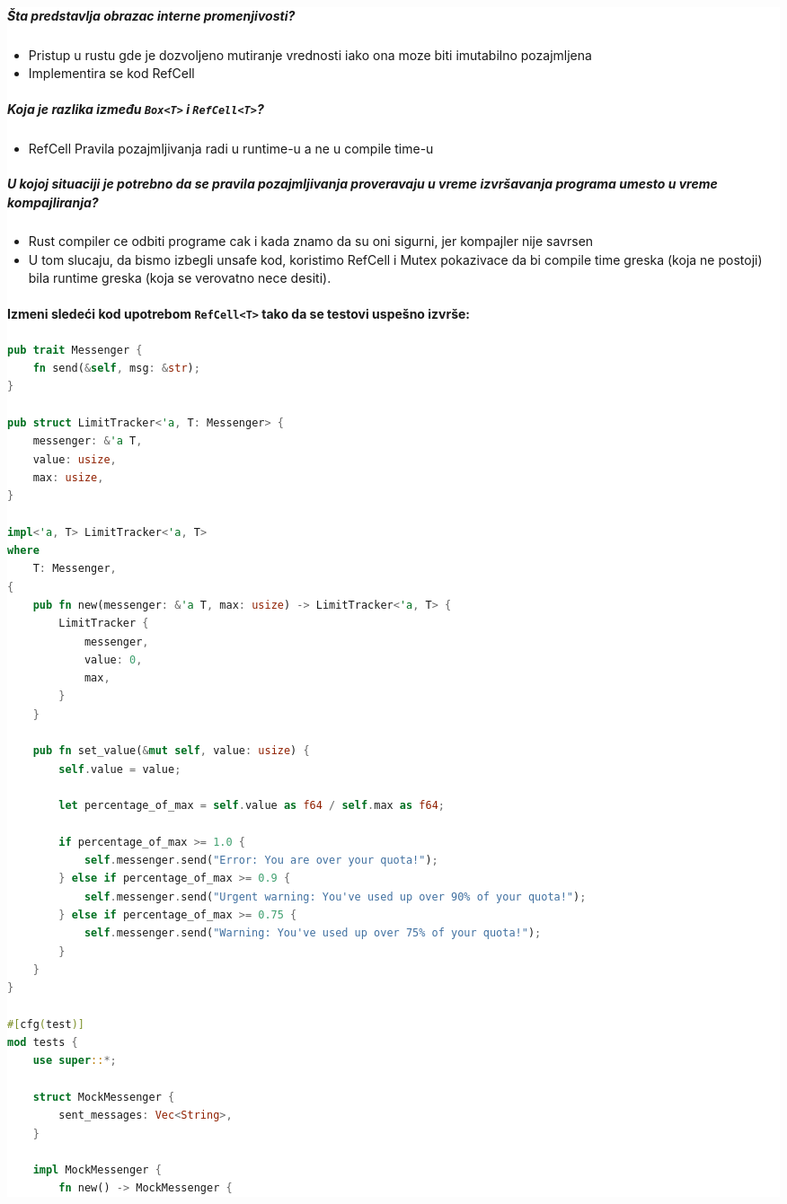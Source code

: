 ##### Šta predstavlja obrazac interne promenjivosti?
- Pristup u rustu gde je dozvoljeno mutiranje vrednosti iako ona moze biti imutabilno pozajmljena
- Implementira se kod RefCell

##### Koja je razlika između `Box<T>` i `RefCell<T>`?
- RefCell Pravila pozajmljivanja radi u runtime-u a ne u compile time-u

##### U kojoj situaciji je potrebno da se pravila pozajmljivanja proveravaju u vreme izvršavanja programa umesto u vreme kompajliranja?
- Rust compiler ce odbiti programe cak i kada znamo da su oni sigurni, jer kompajler nije savrsen
- U tom slucaju, da bismo izbegli unsafe kod, koristimo RefCell i Mutex pokazivace da bi compile time greska (koja ne postoji) bila runtime greska (koja se verovatno nece desiti).

#### Izmeni sledeći kod upotrebom `RefCell<T>` tako da se testovi uspešno izvrše:
```rust
pub trait Messenger {
    fn send(&self, msg: &str);
}

pub struct LimitTracker<'a, T: Messenger> {
    messenger: &'a T,
    value: usize,
    max: usize,
}

impl<'a, T> LimitTracker<'a, T>
where
    T: Messenger,
{
    pub fn new(messenger: &'a T, max: usize) -> LimitTracker<'a, T> {
        LimitTracker {
            messenger,
            value: 0,
            max,
        }
    }

    pub fn set_value(&mut self, value: usize) {
        self.value = value;

        let percentage_of_max = self.value as f64 / self.max as f64;

        if percentage_of_max >= 1.0 {
            self.messenger.send("Error: You are over your quota!");
        } else if percentage_of_max >= 0.9 {
            self.messenger.send("Urgent warning: You've used up over 90% of your quota!");
        } else if percentage_of_max >= 0.75 {
            self.messenger.send("Warning: You've used up over 75% of your quota!");
        }
    }
}

#[cfg(test)]
mod tests {
    use super::*;

    struct MockMessenger {
        sent_messages: Vec<String>,
    }

    impl MockMessenger {
        fn new() -> MockMessenger {
```